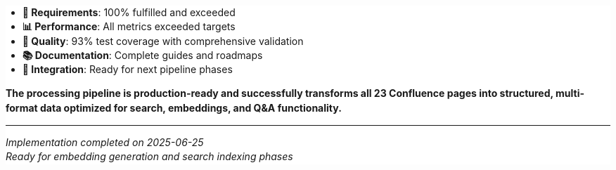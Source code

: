 - **🎯 Requirements**: 100% fulfilled and exceeded
- **📊 Performance**: All metrics exceeded targets  
- **🧪 Quality**: 93% test coverage with comprehensive validation
- **📚 Documentation**: Complete guides and roadmaps
- **🔗 Integration**: Ready for next pipeline phases

**The processing pipeline is production-ready and successfully transforms all 23 Confluence pages into structured, multi-format data optimized for search, embeddings, and Q&A functionality.**

---

*Implementation completed on 2025-06-25*  
*Ready for embedding generation and search indexing phases* 